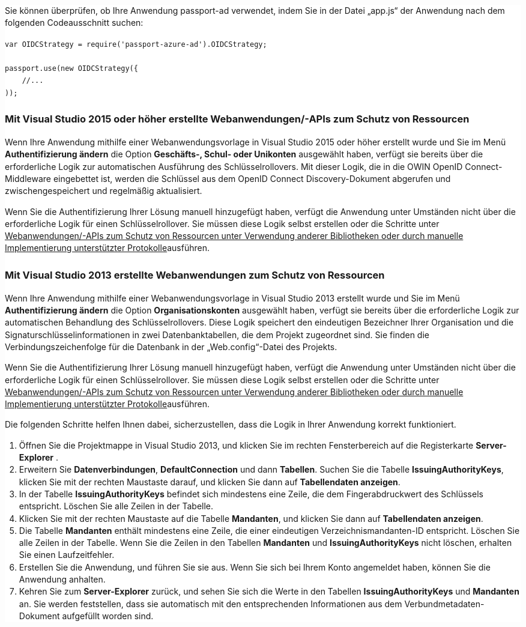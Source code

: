 Sie können überprüfen, ob Ihre Anwendung passport-ad verwendet, indem Sie in der Datei „app.js“ der Anwendung nach dem folgenden Codeausschnitt suchen:

```
var OIDCStrategy = require('passport-azure-ad').OIDCStrategy;

passport.use(new OIDCStrategy({
    //...
));
```

### <a name="web-applications--apis-protecting-resources-and-created-with-visual-studio-2015-or-later"></a><a name="vs2015"></a>Mit Visual Studio 2015 oder höher erstellte Webanwendungen/-APIs zum Schutz von Ressourcen
Wenn Ihre Anwendung mithilfe einer Webanwendungsvorlage in Visual Studio 2015 oder höher erstellt wurde und Sie im Menü **Authentifizierung ändern** die Option **Geschäfts-, Schul- oder Unikonten** ausgewählt haben, verfügt sie bereits über die erforderliche Logik zur automatischen Ausführung des Schlüsselrollovers. Mit dieser Logik, die in die OWIN OpenID Connect-Middleware eingebettet ist, werden die Schlüssel aus dem OpenID Connect Discovery-Dokument abgerufen und zwischengespeichert und regelmäßig aktualisiert.

Wenn Sie die Authentifizierung Ihrer Lösung manuell hinzugefügt haben, verfügt die Anwendung unter Umständen nicht über die erforderliche Logik für einen Schlüsselrollover. Sie müssen diese Logik selbst erstellen oder die Schritte unter [Webanwendungen/-APIs zum Schutz von Ressourcen unter Verwendung anderer Bibliotheken oder durch manuelle Implementierung unterstützter Protokolle](#other)ausführen.

### <a name="web-applications-protecting-resources-and-created-with-visual-studio-2013"></a><a name="vs2013"></a>Mit Visual Studio 2013 erstellte Webanwendungen zum Schutz von Ressourcen
Wenn Ihre Anwendung mithilfe einer Webanwendungsvorlage in Visual Studio 2013 erstellt wurde und Sie im Menü **Authentifizierung ändern** die Option **Organisationskonten** ausgewählt haben, verfügt sie bereits über die erforderliche Logik zur automatischen Behandlung des Schlüsselrollovers. Diese Logik speichert den eindeutigen Bezeichner Ihrer Organisation und die Signaturschlüsselinformationen in zwei Datenbanktabellen, die dem Projekt zugeordnet sind. Sie finden die Verbindungszeichenfolge für die Datenbank in der „Web.config“-Datei des Projekts.

Wenn Sie die Authentifizierung Ihrer Lösung manuell hinzugefügt haben, verfügt die Anwendung unter Umständen nicht über die erforderliche Logik für einen Schlüsselrollover. Sie müssen diese Logik selbst erstellen oder die Schritte unter [Webanwendungen/-APIs zum Schutz von Ressourcen unter Verwendung anderer Bibliotheken oder durch manuelle Implementierung unterstützter Protokolle](#other)ausführen.

Die folgenden Schritte helfen Ihnen dabei, sicherzustellen, dass die Logik in Ihrer Anwendung korrekt funktioniert.

1. Öffnen Sie die Projektmappe in Visual Studio 2013, und klicken Sie im rechten Fensterbereich auf die Registerkarte **Server-Explorer** .
2. Erweitern Sie **Datenverbindungen**, **DefaultConnection** und dann **Tabellen**. Suchen Sie die Tabelle **IssuingAuthorityKeys**, klicken Sie mit der rechten Maustaste darauf, und klicken Sie dann auf **Tabellendaten anzeigen**.
3. In der Tabelle **IssuingAuthorityKeys** befindet sich mindestens eine Zeile, die dem Fingerabdruckwert des Schlüssels entspricht. Löschen Sie alle Zeilen in der Tabelle.
4. Klicken Sie mit der rechten Maustaste auf die Tabelle **Mandanten**, und klicken Sie dann auf **Tabellendaten anzeigen**.
5. Die Tabelle **Mandanten** enthält mindestens eine Zeile, die einer eindeutigen Verzeichnismandanten-ID entspricht. Löschen Sie alle Zeilen in der Tabelle. Wenn Sie die Zeilen in den Tabellen **Mandanten** und **IssuingAuthorityKeys** nicht löschen, erhalten Sie einen Laufzeitfehler.
6. Erstellen Sie die Anwendung, und führen Sie sie aus. Wenn Sie sich bei Ihrem Konto angemeldet haben, können Sie die Anwendung anhalten.
7. Kehren Sie zum **Server-Explorer** zurück, und sehen Sie sich die Werte in den Tabellen **IssuingAuthorityKeys** und **Mandanten** an. Sie werden feststellen, dass sie automatisch mit den entsprechenden Informationen aus dem Verbundmetadaten-Dokument aufgefüllt worden sind.

